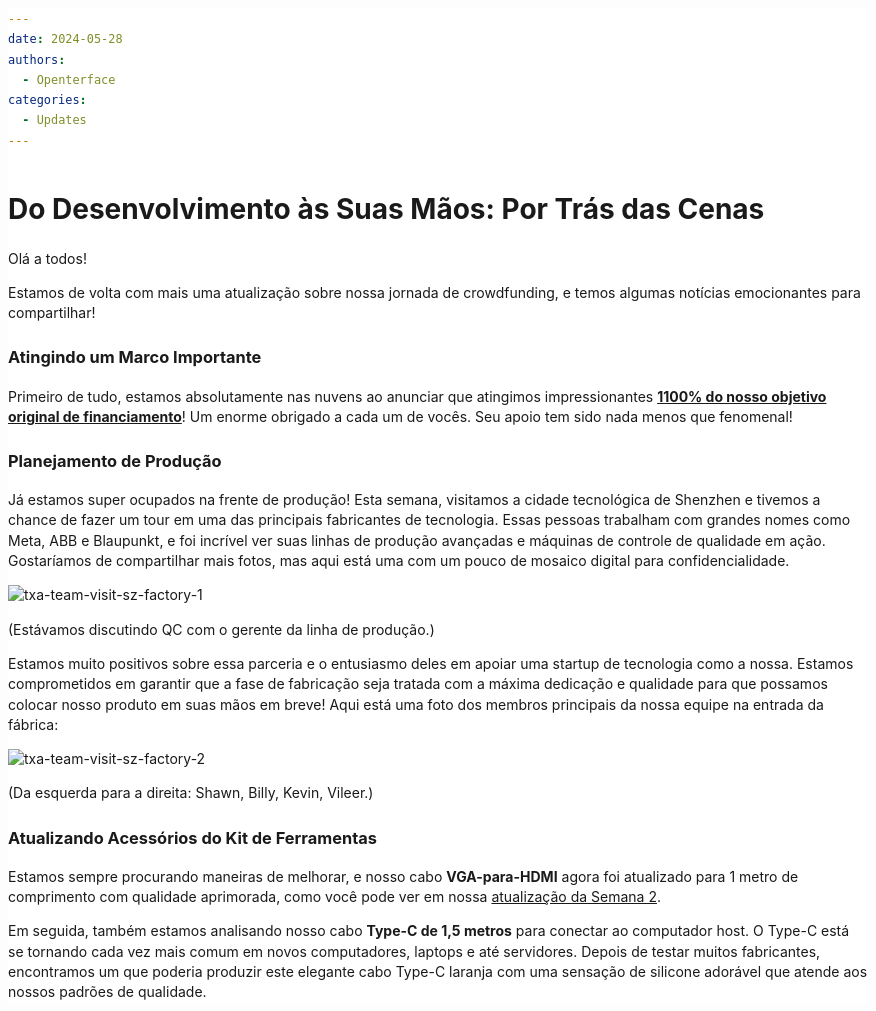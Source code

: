 ```yaml
---
date: 2024-05-28
authors:
  - Openterface
categories:
  - Updates
---
```


# Do Desenvolvimento às Suas Mãos: Por Trás das Cenas

Olá a todos!

Estamos de volta com mais uma atualização sobre nossa jornada de crowdfunding, e temos algumas notícias emocionantes para compartilhar!

### Atingindo um Marco Importante

Primeiro de tudo, estamos absolutamente nas nuvens ao anunciar que atingimos impressionantes [**1100% do nosso objetivo original de financiamento**](https://www.crowdsupply.com/techxartisan/openterface-mini-kvm)! Um enorme obrigado a cada um de vocês. Seu apoio tem sido nada menos que fenomenal!

### Planejamento de Produção

Já estamos super ocupados na frente de produção! Esta semana, visitamos a cidade tecnológica de Shenzhen e tivemos a chance de fazer um tour em uma das principais fabricantes de tecnologia. Essas pessoas trabalham com grandes nomes como Meta, ABB e Blaupunkt, e foi incrível ver suas linhas de produção avançadas e máquinas de controle de qualidade em ação. Gostaríamos de compartilhar mais fotos, mas aqui está uma com um pouco de mosaico digital para confidencialidade.

![txa-team-visit-sz-factory-1](https://www.crowdsupply.com/img/3007/e8391f0f-7d97-4236-9199-35c1157a3007/txa-team-visit-sz-factory-1_jpg_gallery-lg.jpg)

(Estávamos discutindo QC com o gerente da linha de produção.)

Estamos muito positivos sobre essa parceria e o entusiasmo deles em apoiar uma startup de tecnologia como a nossa. Estamos comprometidos em garantir que a fase de fabricação seja tratada com a máxima dedicação e qualidade para que possamos colocar nosso produto em suas mãos em breve! Aqui está uma foto dos membros principais da nossa equipe na entrada da fábrica:
  
![txa-team-visit-sz-factory-2](https://www.crowdsupply.com/img/0842/ab0ded56-7b84-4961-a19e-f30510d30842/txa-team-visit-sz-factory-2_jpg_gallery-lg.jpg)

(Da esquerda para a direita: Shawn, Billy, Kevin, Vileer.)

### Atualizando Acessórios do Kit de Ferramentas

Estamos sempre procurando maneiras de melhorar, e nosso cabo **VGA-para-HDMI** agora foi atualizado para 1 metro de comprimento com qualidade aprimorada, como você pode ver em nossa [atualização da Semana 2](https://www.crowdsupply.com/techxartisan/openterface-mini-kvm/updates/our-vga-to-hdmi-cable-is-now-available-to-european-backers-and-its-a-full-meter-long).

Em seguida, também estamos analisando nosso cabo **Type-C de 1,5 metros** para conectar ao computador host. O Type-C está se tornando cada vez mais comum em novos computadores, laptops e até servidores. Depois de testar muitos fabricantes, encontramos um que poderia produzir este elegante cabo Type-C laranja com uma sensação de silicone adorável que atende aos nossos padrões de qualidade.

